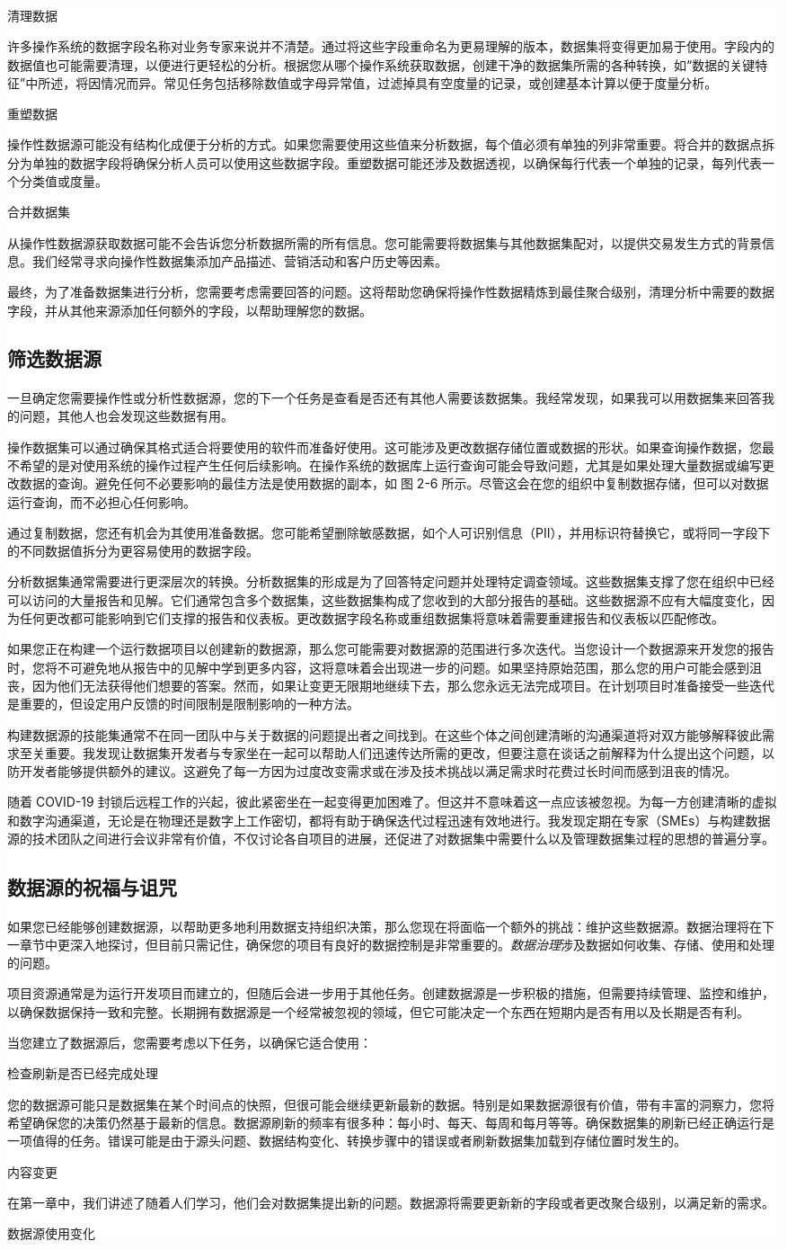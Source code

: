 清理数据

许多操作系统的数据字段名称对业务专家来说并不清楚。通过将这些字段重命名为更易理解的版本，数据集将变得更加易于使用。字段内的数据值也可能需要清理，以便进行更轻松的分析。根据您从哪个操作系统获取数据，创建干净的数据集所需的各种转换，如“数据的关键特征”中所述，将因情况而异。常见任务包括移除数值或字母异常值，过滤掉具有空度量的记录，或创建基本计算以便于度量分析。

重塑数据

操作性数据源可能没有结构化成便于分析的方式。如果您需要使用这些值来分析数据，每个值必须有单独的列非常重要。将合并的数据点拆分为单独的数据字段将确保分析人员可以使用这些数据字段。重塑数据可能还涉及数据透视，以确保每行代表一个单独的记录，每列代表一个分类值或度量。

合并数据集

从操作性数据源获取数据可能不会告诉您分析数据所需的所有信息。您可能需要将数据集与其他数据集配对，以提供交易发生方式的背景信息。我们经常寻求向操作性数据集添加产品描述、营销活动和客户历史等因素。

最终，为了准备数据集进行分析，您需要考虑需要回答的问题。这将帮助您确保将操作性数据精炼到最佳聚合级别，清理分析中需要的数据字段，并从其他来源添加任何额外的字段，以帮助理解您的数据。

## 筛选数据源

一旦确定您需要操作性或分析性数据源，您的下一个任务是查看是否还有其他人需要该数据集。我经常发现，如果我可以用数据集来回答我的问题，其他人也会发现这些数据有用。

操作数据集可以通过确保其格式适合将要使用的软件而准备好使用。这可能涉及更改数据存储位置或数据的形状。如果查询操作数据，您最不希望的是对使用系统的操作过程产生任何后续影响。在操作系统的数据库上运行查询可能会导致问题，尤其是如果处理大量数据或编写更改数据的查询。避免任何不必要影响的最佳方法是使用数据的副本，如 图 2-6 所示。尽管这会在您的组织中复制数据存储，但可以对数据运行查询，而不必担心任何影响。

通过复制数据，您还有机会为其使用准备数据。您可能希望删除敏感数据，如个人可识别信息（PII），并用标识符替换它，或将同一字段下的不同数据值拆分为更容易使用的数据字段。

分析数据集通常需要进行更深层次的转换。分析数据集的形成是为了回答特定问题并处理特定调查领域。这些数据集支撑了您在组织中已经可以访问的大量报告和见解。它们通常包含多个数据集，这些数据集构成了您收到的大部分报告的基础。这些数据源不应有大幅度变化，因为任何更改都可能影响到它们支撑的报告和仪表板。更改数据字段名称或重组数据集将意味着需要重建报告和仪表板以匹配修改。

如果您正在构建一个运行数据项目以创建新的数据源，那么您可能需要对数据源的范围进行多次迭代。当您设计一个数据源来开发您的报告时，您将不可避免地从报告中的见解中学到更多内容，这将意味着会出现进一步的问题。如果坚持原始范围，那么您的用户可能会感到沮丧，因为他们无法获得他们想要的答案。然而，如果让变更无限期地继续下去，那么您永远无法完成项目。在计划项目时准备接受一些迭代是重要的，但设定用户反馈的时间限制是限制影响的一种方法。

构建数据源的技能集通常不在同一团队中与关于数据的问题提出者之间找到。在这些个体之间创建清晰的沟通渠道将对双方能够解释彼此需求至关重要。我发现让数据集开发者与专家坐在一起可以帮助人们迅速传达所需的更改，但要注意在谈话之前解释为什么提出这个问题，以防开发者能够提供额外的建议。这避免了每一方因为过度改变需求或在涉及技术挑战以满足需求时花费过长时间而感到沮丧的情况。

随着 COVID-19 封锁后远程工作的兴起，彼此紧密坐在一起变得更加困难了。但这并不意味着这一点应该被忽视。为每一方创建清晰的虚拟和数字沟通渠道，无论是在物理还是数字上工作密切，都将有助于确保迭代过程迅速有效地进行。我发现定期在专家（SMEs）与构建数据源的技术团队之间进行会议非常有价值，不仅讨论各自项目的进展，还促进了对数据集中需要什么以及管理数据集过程的思想的普遍分享。

## 数据源的祝福与诅咒

如果您已经能够创建数据源，以帮助更多地利用数据支持组织决策，那么您现在将面临一个额外的挑战：维护这些数据源。数据治理将在下一章节中更深入地探讨，但目前只需记住，确保您的项目有良好的数据控制是非常重要的。*数据治理*涉及数据如何收集、存储、使用和处理的问题。

项目资源通常是为运行开发项目而建立的，但随后会进一步用于其他任务。创建数据源是一步积极的措施，但需要持续管理、监控和维护，以确保数据保持一致和完整。长期拥有数据源是一个经常被忽视的领域，但它可能决定一个东西在短期内是否有用以及长期是否有利。

当您建立了数据源后，您需要考虑以下任务，以确保它适合使用：

检查刷新是否已经完成处理

您的数据源可能只是数据集在某个时间点的快照，但很可能会继续更新最新的数据。特别是如果数据源很有价值，带有丰富的洞察力，您将希望确保您的决策仍然基于最新的信息。数据源刷新的频率有很多种：每小时、每天、每周和每月等等。确保数据集的刷新已经正确运行是一项值得的任务。错误可能是由于源头问题、数据结构变化、转换步骤中的错误或者刷新数据集加载到存储位置时发生的。

内容变更

在第一章中，我们讲述了随着人们学习，他们会对数据集提出新的问题。数据源将需要更新新的字段或者更改聚合级别，以满足新的需求。

数据源使用变化
